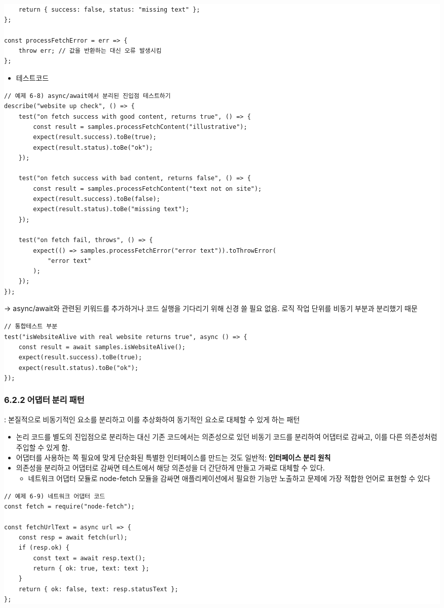 ```tsx
	return { success: false, status: "missing text" };
};

const processFetchError = err => {
	throw err; // 값을 반환하는 대신 오류 발생시킴
};
```

- 테스트코드

```tsx
// 예제 6-8) async/await에서 분리된 진입점 테스트하기
describe("website up check", () => {
	test("on fetch success with good content, returns true", () => {
		const result = samples.processFetchContent("illustrative");
		expect(result.success).toBe(true);
		expect(result.status).toBe("ok");
	});

	test("on fetch success with bad content, returns false", () => {
		const result = samples.processFetchContent("text not on site");
		expect(result.success).toBe(false);
		expect(result.status).toBe("missing text");
	});

	test("on fetch fail, throws", () => {
		expect(() => samples.processFetchError("error text")).toThrowError(
			"error text"
		);
	});
});
```

→ async/await와 관련된 키워드를 추가하거나 코드 실행을 기다리기 위해 신경 쓸 필요 없음. 로직 작업 단위를 비동기 부분과 분리했기 때문

```tsx
// 통합테스트 부분
test("isWebsiteAlive with real website returns true", async () => {
	const result = await samples.isWebsiteAlive();
	expect(result.success).toBe(true);
	expect(result.status).toBe("ok");
});
```

### 6.2.2 어댑터 분리 패턴

: 본질적으로 비동기적인 요소를 분리하고 이를 추상화하여 동기적인 요소로 대체할 수 있게 하는 패턴

- 논리 코드를 별도의 진입점으로 분리하는 대신 기존 코드에서는 의존성으로 있던 비동기 코드를 분리하여 어댑터로 감싸고, 이를 다른 의존성처럼 주입할 수 있게 함.
- 어댑터를 사용하는 쪽 필요에 맞게 단순화된 특별한 인터페이스를 만드는 것도 일반적: **인터페이스 분리 원칙**
- 의존성을 분리하고 어댑터로 감싸면 테스트에서 해당 의존성을 더 간단하게 만들고 가짜로 대체할 수 있다.
  - 네트워크 어댑터 모듈로 node-fetch 모듈을 감싸면 애플리케이션에서 필요한 기능만 노출하고 문제에 가장 적합한 언어로 표현할 수 있다

```tsx
// 예제 6-9) 네트워크 어댑터 코드
const fetch = require("node-fetch");

const fetchUrlText = async url => {
	const resp = await fetch(url);
	if (resp.ok) {
		const text = await resp.text();
		return { ok: true, text: text };
	}
	return { ok: false, text: resp.statusText };
};
```

